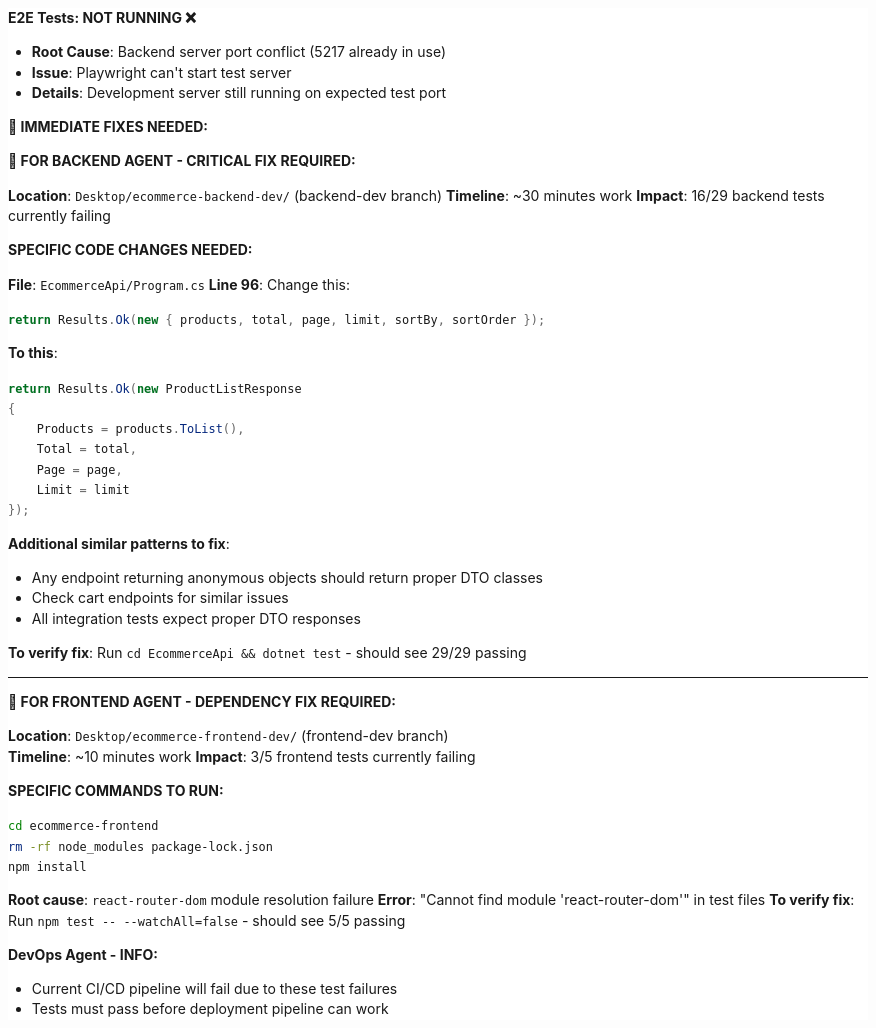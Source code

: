 **E2E Tests: NOT RUNNING ❌**
- **Root Cause**: Backend server port conflict (5217 already in use)
- **Issue**: Playwright can't start test server
- **Details**: Development server still running on expected test port

**🔧 IMMEDIATE FIXES NEEDED:**

**🎯 FOR BACKEND AGENT - CRITICAL FIX REQUIRED:**

**Location**: `Desktop/ecommerce-backend-dev/` (backend-dev branch)
**Timeline**: ~30 minutes work
**Impact**: 16/29 backend tests currently failing

**SPECIFIC CODE CHANGES NEEDED:**

**File**: `EcommerceApi/Program.cs`
**Line 96**: Change this:
```csharp
return Results.Ok(new { products, total, page, limit, sortBy, sortOrder });
```
**To this**:
```csharp
return Results.Ok(new ProductListResponse 
{ 
    Products = products.ToList(), 
    Total = total, 
    Page = page, 
    Limit = limit 
});
```

**Additional similar patterns to fix**:
- Any endpoint returning anonymous objects should return proper DTO classes
- Check cart endpoints for similar issues
- All integration tests expect proper DTO responses

**To verify fix**: Run `cd EcommerceApi && dotnet test` - should see 29/29 passing

---

**🎯 FOR FRONTEND AGENT - DEPENDENCY FIX REQUIRED:**

**Location**: `Desktop/ecommerce-frontend-dev/` (frontend-dev branch)  
**Timeline**: ~10 minutes work
**Impact**: 3/5 frontend tests currently failing

**SPECIFIC COMMANDS TO RUN:**
```bash
cd ecommerce-frontend
rm -rf node_modules package-lock.json
npm install
```

**Root cause**: `react-router-dom` module resolution failure
**Error**: "Cannot find module 'react-router-dom'" in test files
**To verify fix**: Run `npm test -- --watchAll=false` - should see 5/5 passing

**DevOps Agent - INFO:**
- Current CI/CD pipeline will fail due to these test failures
- Tests must pass before deployment pipeline can work
